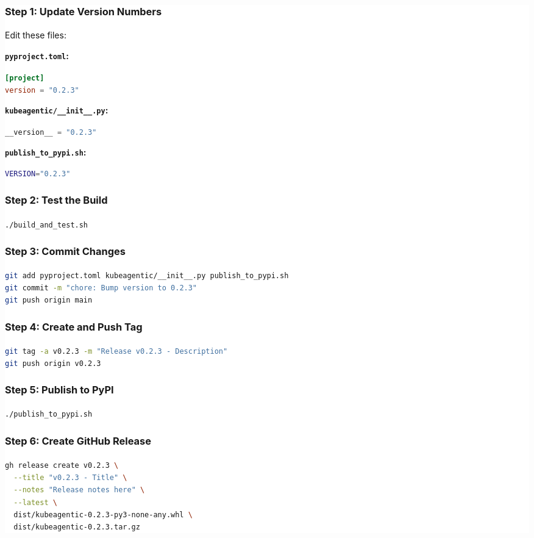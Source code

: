 ### Step 1: Update Version Numbers

Edit these files:

**`pyproject.toml`:**
```toml
[project]
version = "0.2.3"
```

**`kubeagentic/__init__.py`:**
```python
__version__ = "0.2.3"
```

**`publish_to_pypi.sh`:**
```bash
VERSION="0.2.3"
```

### Step 2: Test the Build

```bash
./build_and_test.sh
```

### Step 3: Commit Changes

```bash
git add pyproject.toml kubeagentic/__init__.py publish_to_pypi.sh
git commit -m "chore: Bump version to 0.2.3"
git push origin main
```

### Step 4: Create and Push Tag

```bash
git tag -a v0.2.3 -m "Release v0.2.3 - Description"
git push origin v0.2.3
```

### Step 5: Publish to PyPI

```bash
./publish_to_pypi.sh
```

### Step 6: Create GitHub Release

```bash
gh release create v0.2.3 \
  --title "v0.2.3 - Title" \
  --notes "Release notes here" \
  --latest \
  dist/kubeagentic-0.2.3-py3-none-any.whl \
  dist/kubeagentic-0.2.3.tar.gz
```
